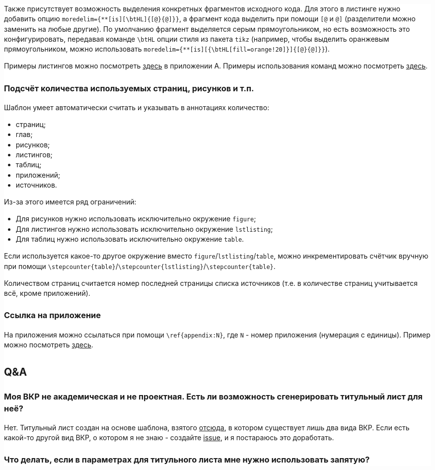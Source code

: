 Также присутствует возможность выделения конкретных фрагментов исходного кода. Для этого в листинге нужно добавить опцию `moredelim={**[is][\btHL]{[@}{@]}}`, а фрагмент кода выделить при помощи `[@` и `@]` (разделители можно заменить на любые другие). По умолчанию фрагмент выделяется серым прямоугольником, но есть возможность это конфигурировать, передавая команде `\btHL` опции стиля из пакета `tikz` (например, чтобы выделить оранжевым прямоугольником, можно использовать `moredelim={**[is][{\btHL[fill=orange!20]}]{[@}{@]}}`).

Примеры листингов можно посмотреть [здесь](https://github.com/viafanasyev/bachelor-thesis-template/blob/master/main.pdf) в приложении А. Примеры использования команд можно посмотреть [здесь](https://github.com/viafanasyev/bachelor-thesis-template/blob/master/parts/appendix-example-1.tex).

### Подсчёт количества используемых страниц, рисунков и т.п. <a name="counters"></a>

Шаблон умеет автоматически считать и указывать в аннотациях количество:
* страниц;
* глав;
* рисунков;
* листингов;
* таблиц;
* приложений;
* источников.

Из-за этого имеется ряд ограничений:
* Для рисунков нужно использовать исключительно окружение `figure`;
* Для листингов нужно использовать исключительно окружение `lstlisting`;
* Для таблиц нужно использовать исключительно окружение `table`.

Если используется какое-то другое окружение вместо `figure`/`lstlisting`/`table`, можно инкрементировать счётчик вручную при помощи `\stepcounter{table}`/`\stepcounter{lstlisting}`/`\stepcounter{table}`.

Количеством страниц считается номер последней страницы списка источников (т.е. в количестве страниц учитывается всё, кроме приложений).

### Ссылка на приложение <a name="appendix-reference"></a>

На приложения можно ссылаться при помощи `\ref{appendix:N}`, где `N` - номер приложения (нумерация с единицы). Пример можно посмотреть [здесь](https://github.com/viafanasyev/bachelor-thesis-template/blob/master/parts/appendix-example-1.tex).

## Q&A <a name="qna"></a>

### Моя ВКР не академическая и не проектная. Есть ли возможность сгенерировать титульный лист для неё?

Нет. Титульный лист создан на основе шаблона, взятого [отсюда](https://www.hse.ru/ba/se/assessment), в котором существует лишь два вида ВКР. Если есть какой-то другой вид ВКР, о котором я не знаю - создайте [issue](https://github.com/viafanasyev/bachelor-thesis-template/issues), и я постараюсь это доработать.

### Что делать, если в параметрах для титульного листа мне нужно использовать запятую?
